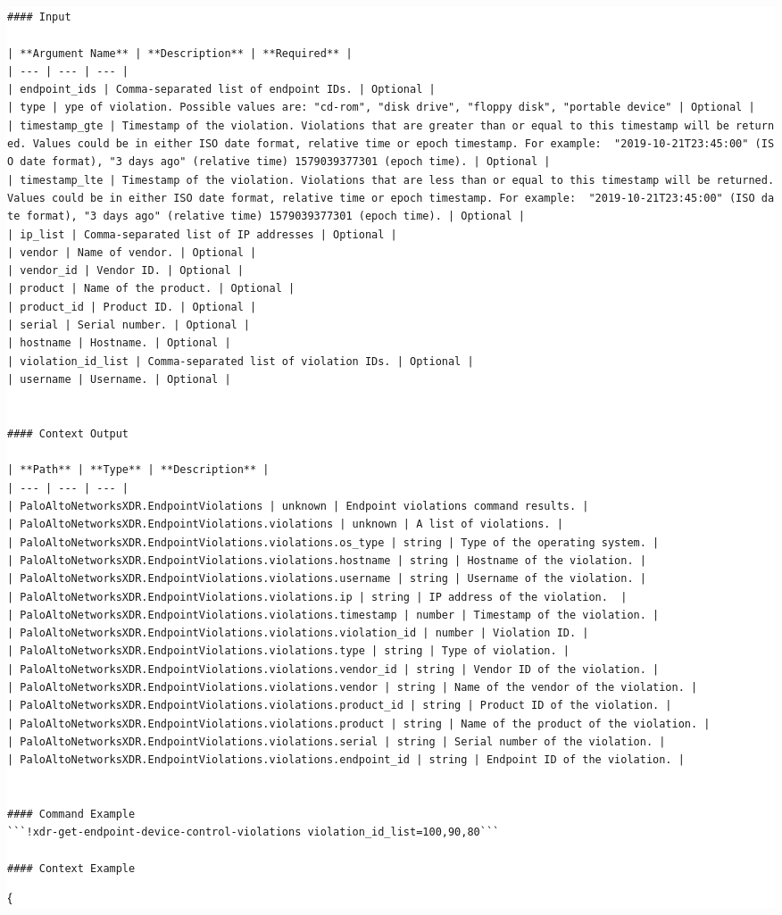 ```
#### Input

| **Argument Name** | **Description** | **Required** |
| --- | --- | --- |
| endpoint_ids | Comma-separated list of endpoint IDs. | Optional | 
| type | ype of violation. Possible values are: "cd-rom", "disk drive", "floppy disk", "portable device" | Optional | 
| timestamp_gte | Timestamp of the violation. Violations that are greater than or equal to this timestamp will be returned. Values could be in either ISO date format, relative time or epoch timestamp. For example:  "2019-10-21T23:45:00" (ISO date format), "3 days ago" (relative time) 1579039377301 (epoch time). | Optional | 
| timestamp_lte | Timestamp of the violation. Violations that are less than or equal to this timestamp will be returned. Values could be in either ISO date format, relative time or epoch timestamp. For example:  "2019-10-21T23:45:00" (ISO date format), "3 days ago" (relative time) 1579039377301 (epoch time). | Optional | 
| ip_list | Comma-separated list of IP addresses | Optional | 
| vendor | Name of vendor. | Optional | 
| vendor_id | Vendor ID. | Optional | 
| product | Name of the product. | Optional | 
| product_id | Product ID. | Optional | 
| serial | Serial number. | Optional | 
| hostname | Hostname. | Optional | 
| violation_id_list | Comma-separated list of violation IDs. | Optional | 
| username | Username. | Optional | 


#### Context Output

| **Path** | **Type** | **Description** |
| --- | --- | --- |
| PaloAltoNetworksXDR.EndpointViolations | unknown | Endpoint violations command results. | 
| PaloAltoNetworksXDR.EndpointViolations.violations | unknown | A list of violations. | 
| PaloAltoNetworksXDR.EndpointViolations.violations.os_type | string | Type of the operating system. | 
| PaloAltoNetworksXDR.EndpointViolations.violations.hostname | string | Hostname of the violation. | 
| PaloAltoNetworksXDR.EndpointViolations.violations.username | string | Username of the violation. | 
| PaloAltoNetworksXDR.EndpointViolations.violations.ip | string | IP address of the violation.  | 
| PaloAltoNetworksXDR.EndpointViolations.violations.timestamp | number | Timestamp of the violation. | 
| PaloAltoNetworksXDR.EndpointViolations.violations.violation_id | number | Violation ID. | 
| PaloAltoNetworksXDR.EndpointViolations.violations.type | string | Type of violation. | 
| PaloAltoNetworksXDR.EndpointViolations.violations.vendor_id | string | Vendor ID of the violation. | 
| PaloAltoNetworksXDR.EndpointViolations.violations.vendor | string | Name of the vendor of the violation. | 
| PaloAltoNetworksXDR.EndpointViolations.violations.product_id | string | Product ID of the violation. | 
| PaloAltoNetworksXDR.EndpointViolations.violations.product | string | Name of the product of the violation. | 
| PaloAltoNetworksXDR.EndpointViolations.violations.serial | string | Serial number of the violation. | 
| PaloAltoNetworksXDR.EndpointViolations.violations.endpoint_id | string | Endpoint ID of the violation. | 


#### Command Example
```!xdr-get-endpoint-device-control-violations violation_id_list=100,90,80```

#### Context Example
```
{